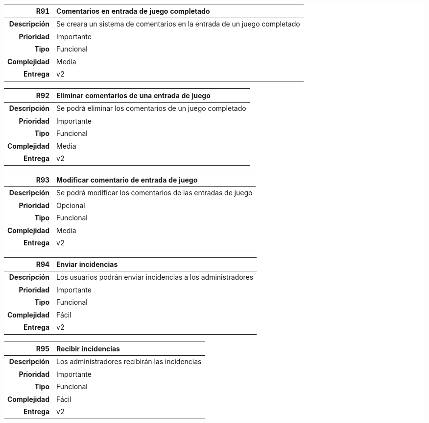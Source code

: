 
| **R91**     | **Comentarios en entrada de juego completado**         |
| --------------: | :------------------- |
| **Descripción** | Se creara un sistema de comentarios en la entrada de un juego completado             |
| **Prioridad**   | Importante           |
| **Tipo**        | Funcional                |
| **Complejidad** | Media         |
| **Entrega**     | v2             |


| **R92**     | **Eliminar comentarios de una entrada de juego**         |
| --------------: | :------------------- |
| **Descripción** | Se podrá eliminar los comentarios de un juego completado             |
| **Prioridad**   | Importante           |
| **Tipo**        | Funcional                |
| **Complejidad** | Media         |
| **Entrega**     | v2             |


| **R93**     | **Modificar comentario de entrada de juego**         |
| --------------: | :------------------- |
| **Descripción** | Se podrá modificar los comentarios de las entradas de juego             |
| **Prioridad**   | Opcional           |
| **Tipo**        | Funcional                |
| **Complejidad** | Media         |
| **Entrega**     | v2             |


| **R94**     | **Enviar incidencias**         |
| --------------: | :------------------- |
| **Descripción** | Los usuarios podrán enviar incidencias a los administradores             |
| **Prioridad**   | Importante           |
| **Tipo**        | Funcional                |
| **Complejidad** | Fácil         |
| **Entrega**     | v2             |


| **R95**     | **Recibir incidencias**         |
| --------------: | :------------------- |
| **Descripción** | Los administradores recibirán las incidencias             |
| **Prioridad**   | Importante           |
| **Tipo**        | Funcional                |
| **Complejidad** | Fácil         |
| **Entrega**     | v2             |
